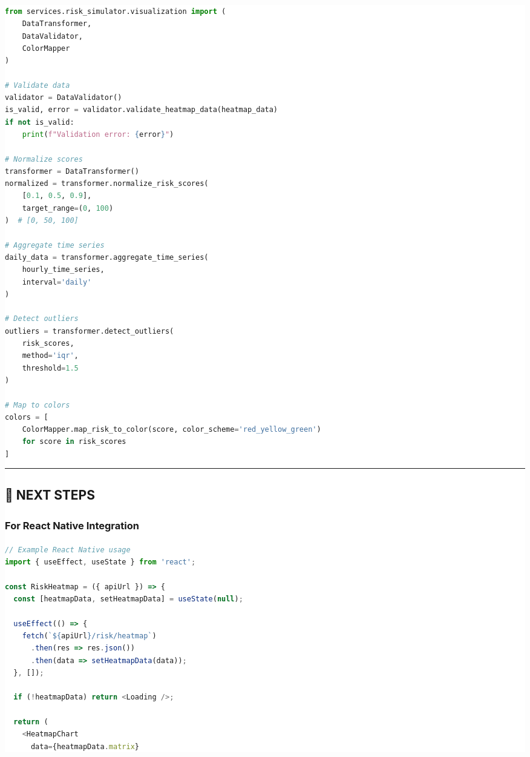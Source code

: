 ```python
from services.risk_simulator.visualization import (
    DataTransformer,
    DataValidator,
    ColorMapper
)

# Validate data
validator = DataValidator()
is_valid, error = validator.validate_heatmap_data(heatmap_data)
if not is_valid:
    print(f"Validation error: {error}")

# Normalize scores
transformer = DataTransformer()
normalized = transformer.normalize_risk_scores(
    [0.1, 0.5, 0.9],
    target_range=(0, 100)
)  # [0, 50, 100]

# Aggregate time series
daily_data = transformer.aggregate_time_series(
    hourly_time_series,
    interval='daily'
)

# Detect outliers
outliers = transformer.detect_outliers(
    risk_scores,
    method='iqr',
    threshold=1.5
)

# Map to colors
colors = [
    ColorMapper.map_risk_to_color(score, color_scheme='red_yellow_green')
    for score in risk_scores
]
```

---

## 🚀 NEXT STEPS

### For React Native Integration

```javascript
// Example React Native usage
import { useEffect, useState } from 'react';

const RiskHeatmap = ({ apiUrl }) => {
  const [heatmapData, setHeatmapData] = useState(null);
  
  useEffect(() => {
    fetch(`${apiUrl}/risk/heatmap`)
      .then(res => res.json())
      .then(data => setHeatmapData(data));
  }, []);
  
  if (!heatmapData) return <Loading />;
  
  return (
    <HeatmapChart
      data={heatmapData.matrix}
```